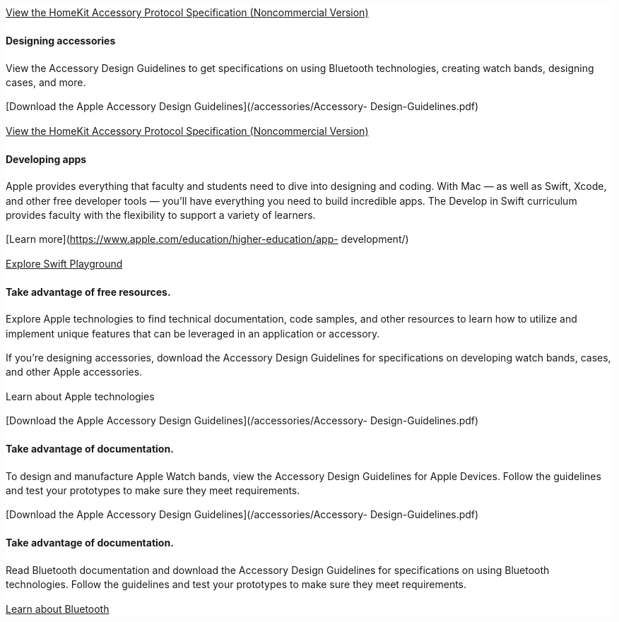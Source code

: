 [View the HomeKit Accessory Protocol Specification (Noncommercial
Version)](/apple-home/)

#### Designing accessories

View the Accessory Design Guidelines to get specifications on using Bluetooth
technologies, creating watch bands, designing cases, and more.

[Download the Apple Accessory Design Guidelines](/accessories/Accessory-
Design-Guidelines.pdf)

[View the HomeKit Accessory Protocol Specification (Noncommercial
Version)](/apple-home/)

#### Developing apps

Apple provides everything that faculty and students need to dive into
designing and coding. With Mac — as well as Swift, Xcode, and other free
developer tools — you’ll have everything you need to build incredible apps.
The Develop in Swift curriculum provides faculty with the flexibility to
support a variety of learners.

[Learn more](https://www.apple.com/education/higher-education/app-
development/)

[Explore Swift Playground](/swift-playgrounds/)

#### Take advantage of free resources.

Explore Apple technologies to find technical documentation, code samples, and
other resources to learn how to utilize and implement unique features that can
be leveraged in an application or accessory.

If you’re designing accessories, download the Accessory Design Guidelines for
specifications on developing watch bands, cases, and other Apple accessories.

Learn about Apple technologies

[Download the Apple Accessory Design Guidelines](/accessories/Accessory-
Design-Guidelines.pdf)

#### Take advantage of documentation.

To design and manufacture Apple Watch bands, view the Accessory Design
Guidelines for Apple Devices. Follow the guidelines and test your prototypes
to make sure they meet requirements.

[Download the Apple Accessory Design Guidelines](/accessories/Accessory-
Design-Guidelines.pdf)

#### Take advantage of documentation.

Read Bluetooth documentation and download the Accessory Design Guidelines for
specifications on using Bluetooth technologies. Follow the guidelines and test
your prototypes to make sure they meet requirements.

[Learn about Bluetooth](/bluetooth/)
